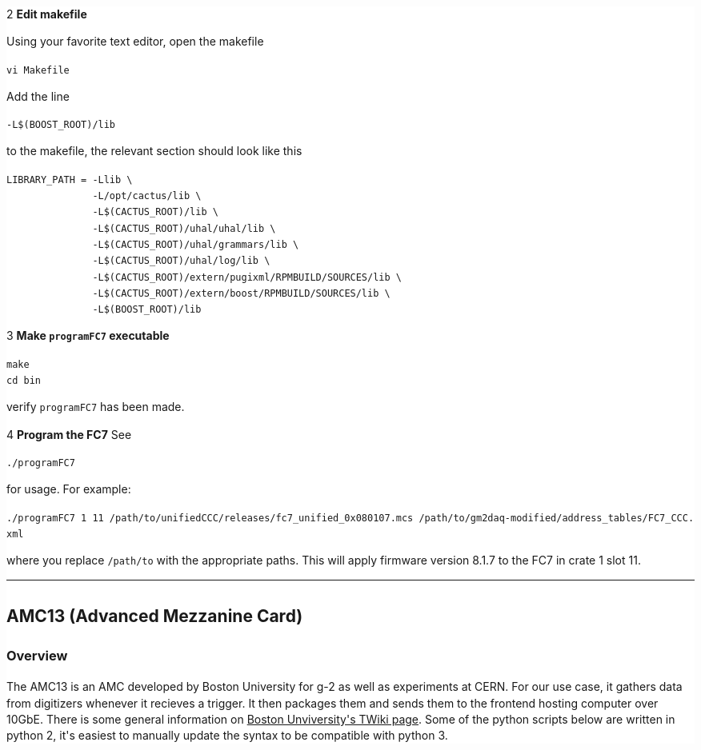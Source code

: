 2 **Edit makefile**

Using your favorite text editor, open the makefile
```
vi Makefile
```
Add the line
```
-L$(BOOST_ROOT)/lib
```
to the makefile, the relevant section should look like this
```
LIBRARY_PATH = -Llib \
               -L/opt/cactus/lib \
               -L$(CACTUS_ROOT)/lib \
               -L$(CACTUS_ROOT)/uhal/uhal/lib \
               -L$(CACTUS_ROOT)/uhal/grammars/lib \
               -L$(CACTUS_ROOT)/uhal/log/lib \
               -L$(CACTUS_ROOT)/extern/pugixml/RPMBUILD/SOURCES/lib \
               -L$(CACTUS_ROOT)/extern/boost/RPMBUILD/SOURCES/lib \
               -L$(BOOST_ROOT)/lib
```

3 **Make `programFC7` executable**
```
make
cd bin
```
verify `programFC7` has been made.

4 **Program the FC7**
See
```
./programFC7
```
for usage. For example:
```
./programFC7 1 11 /path/to/unifiedCCC/releases/fc7_unified_0x080107.mcs /path/to/gm2daq-modified/address_tables/FC7_CCC.xml
```
where you replace `/path/to` with the appropriate paths. This will apply firmware version 8.1.7 to the FC7 in crate 1 slot 11.

---

## AMC13 (Advanced Mezzanine Card)

### Overview

The AMC13 is an AMC developed by Boston University for g-2 as well as experiments at CERN. For our use case, it gathers data from digitizers whenever it recieves a trigger. It then packages them and sends them to the frontend hosting computer over 10GbE. There is some general information on [Boston Unviversity's TWiki page](https://bucms.bu.edu/twiki/bin/view/BUCMSPublic/HcalDTC). Some of the python scripts below are written in python 2, it's easiest to manually update the syntax to be compatible with python 3.
